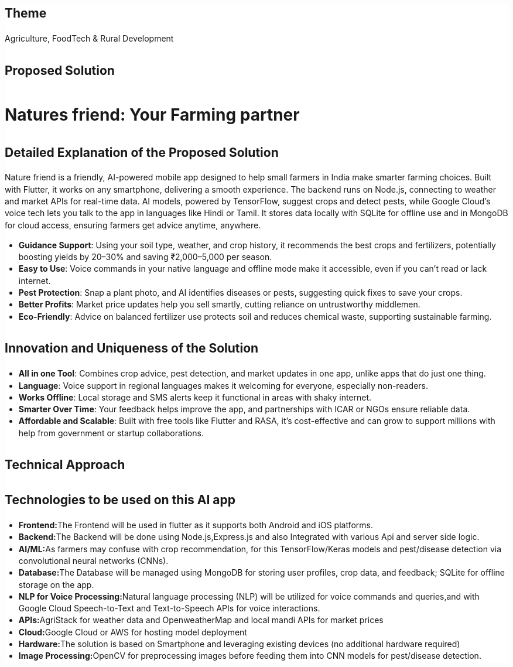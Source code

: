 ## Theme
Agriculture, FoodTech & Rural Development

## Proposed Solution
<h1>Natures friend: Your Farming partner</h1>

  <h2>Detailed Explanation of the Proposed Solution</h2>
  <p>Nature friend is a friendly, AI-powered mobile app designed to help small farmers in India make smarter farming choices. Built with Flutter, it works on any smartphone, delivering a smooth experience. The backend runs on Node.js, connecting to weather and market APIs for real-time data. AI models, powered by TensorFlow, suggest crops and detect pests, while Google Cloud’s voice tech lets you talk to the app in languages like Hindi or Tamil. It stores data locally with SQLite for offline use and in MongoDB for cloud access, ensuring farmers get advice anytime, anywhere.</p>
  <ul>
    <li><b>Guidance Support</b>: Using your soil type, weather, and crop history, it recommends the best crops and fertilizers, potentially boosting yields by 20–30% and saving ₹2,000–5,000 per season.</li>
    <li><b>Easy to Use</b>: Voice commands in your native language and offline mode make it accessible, even if you can’t read or lack internet.</li>
    <li><b>Pest Protection</b>: Snap a plant photo, and AI identifies diseases or pests, suggesting quick fixes to save your crops.</li>
    <li><b>Better Profits</b>: Market price updates help you sell smartly, cutting reliance on untrustworthy middlemen.</li>
    <li><b>Eco-Friendly</b>: Advice on balanced fertilizer use protects soil and reduces chemical waste, supporting sustainable farming.</li>
  </ul>  
  <h2>Innovation and Uniqueness of the Solution</h2>
  <ul>
    <li><b>All in one Tool</b>: Combines crop advice, pest detection, and market updates in one app, unlike apps that do just one thing.</li>
    <li><b>Language</b>: Voice support in regional languages makes it welcoming for everyone, especially non-readers.</li>
    <li><b>Works Offline</b>: Local storage and SMS alerts keep it functional in areas with shaky internet.</li>
    <li><b>Smarter Over Time</b>: Your feedback helps improve the app, and partnerships with ICAR or NGOs ensure reliable data.</li>
    <li><b>Affordable and Scalable</b>: Built with free tools like Flutter and RASA, it’s cost-effective and can grow to support millions with help from government or startup collaborations.</li>
  </ul>

## Technical Approach
<h2>Technologies to be used on this AI app</h2>

<ul>
    <li><strong>Frontend:</strong>The Frontend will be used in flutter as it supports both Android and iOS platforms.</li>
    <li><strong>Backend:</strong>The Backend will be done using Node.js,Express.js and also Integrated with various Api and server side logic.</li>
    <li><strong>AI/ML:</strong>As farmers may confuse with crop recommendation, for this TensorFlow/Keras models and pest/disease detection via convolutional neural networks (CNNs).</li>
    <li><strong>Database:</strong>The Database will be managed using MongoDB for storing user profiles, crop data, and feedback; SQLite for offline storage on the app.</li>
    <li><strong>NLP for Voice Processing:</strong>Natural language processing (NLP) will be utilized for voice commands and queries,and with Google Cloud Speech-to-Text and Text-to-Speech APIs for voice interactions.</li>
    <li><strong>APIs:</strong>AgriStack for weather data and OpenweatherMap and local mandi APIs for market prices</li>
    <li><strong>Cloud:</strong>Google Cloud or AWS for hosting model deployment</li>
    <li><strong>Hardware:</strong>The solution is based on Smartphone and leveraging existing devices (no additional hardware required)</li>
    <li><strong>Image Processing:</strong>OpenCV for preprocessing images before feeding them into CNN models for pest/disease detection.</li>